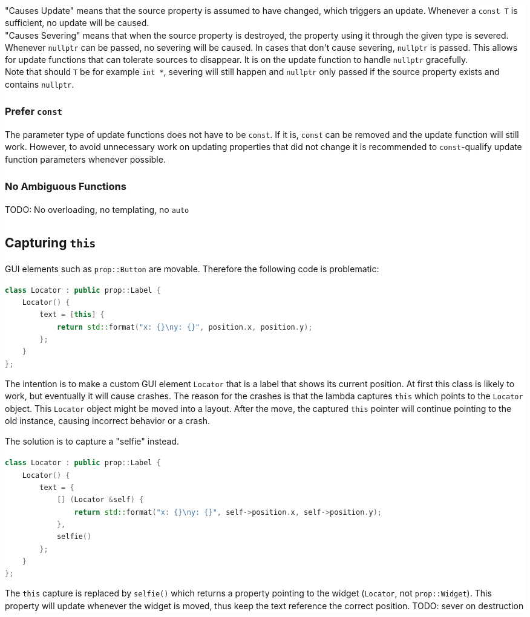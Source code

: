 "Causes Update" means that the source property is assumed to have changed, which triggers an update.
Whenever a `const T` is sufficient, no update will be caused.  
"Causes Severing" means that when the source property is destroyed, the property using it through the given type is severed.
Whenever `nullptr` can be passed, no severing will be caused.
In cases that don't cause severing, `nullptr` is passed. This allows for update functions that can tolerate sources to disappear.
It is on the update function to handle `nullptr` gracefully.  
Note that should `T` be for example `int *`, severing will still happen and `nullptr` only passed if the source property exists and contains `nullptr`.

### Prefer `const`

The parameter type of update functions does not have to be `const`. If it is, `const` can be removed and the update function will still work.
However, to avoid unnecessary work on updating properties that did not change it is recommended to `const`-qualify update function parameters whenever possible.

### No Ambiguous Functions

TODO: No overloading, no templating, no `auto`

## Capturing `this`

GUI elements such as `prop::Button` are movable. Therefore the following code is problematic:
```cpp
class Locator : public prop::Label {
	Locator() {
		text = [this] {
			return std::format("x: {}\ny: {}", position.x, position.y);
		};
	}
};
```

The intention is to make a custom GUI element `Locator` that is a label that shows its current position.
At first this class is likely to work, but eventually it will cause crashes.
The reason for the crashes is that the lambda captures `this` which points to the `Locator` object.
This `Locator` object might be moved into a layout.
After the move, the captured `this` pointer will continue pointing to the old instance, causing incorrect behavior or a crash.

The solution is to capture a "selfie" instead.
```cpp
class Locator : public prop::Label {
	Locator() {
		text = {
			[] (Locator &self) {
				return std::format("x: {}\ny: {}", self->position.x, self->position.y);
			},
			selfie()
		};
	}
};
```
The `this` capture is replaced by `selfie()` which returns a property pointing to the widget (`Locator`, not `prop::Widget`).
This property will update whenever the widget is moved, thus keep the text reference the correct position.
TODO: sever on destruction
